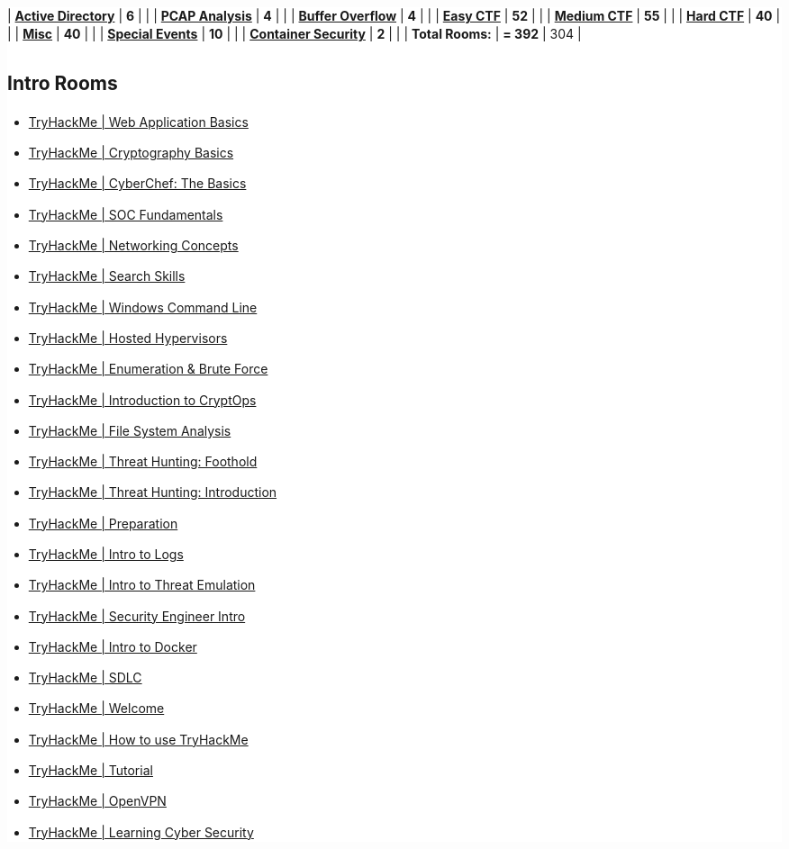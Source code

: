 | **[Active Directory](#active-directory)**         |      **6**      |                           |
| **[PCAP Analysis](#pcap-analysis)**               |      **4**      |                           |
| **[Buffer Overflow](#bufferoverflow)**            |      **4**      |                           |
| **[Easy CTF](#easy-ctf)**                         |     **52**      |                           |
| **[Medium CTF](#medium-ctf)**                     |     **55**      |                           |
| **[Hard CTF](#hard-ctf)**                         |     **40**      |                           |
| **[Misc](#misc)**                                 |     **40**      |                           |
| **[Special Events](#special-events)**             |     **10**      |                           |
| **[Container Security](#container-security)**     |      **2**      |                           |
| **Total Rooms:**                                  |    **= 392**    |        304                   |

## Intro Rooms

- [TryHackMe | Web Application Basics](https://tryhackme.com/r/room/webapplicationbasics)
- [TryHackMe | Cryptography Basics](https://tryhackme.com/r/room/cryptographybasics)
- [TryHackMe | CyberChef: The Basics](https://tryhackme.com/r/room/cyberchefbasics)
- [TryHackMe | SOC Fundamentals](https://tryhackme.com/r/room/socfundamentals)
- [TryHackMe | Networking Concepts](https://tryhackme.com/r/room/networkingconcepts)
- [TryHackMe | Search Skills](https://tryhackme.com/r/room/searchskills)
- [TryHackMe | Windows Command Line](https://tryhackme.com/r/room/windowscommandline)
- [TryHackMe | Hosted Hypervisors](https://tryhackme.com/r/room/hostedhypervisors)
- [TryHackMe | Enumeration & Brute Force](https://tryhackme.com/r/room/enumerationbruteforce)
- [TryHackMe | Introduction to CryptOps](https://tryhackme.com/r/room/introductiontocryptops)
- [TryHackMe |  File System Analysis](https://tryhackme.com/r/room/filesystemanalysis)
- [TryHackMe | Threat Hunting: Foothold](https://tryhackme.com/room/threathuntingfoothold)
- [TryHackMe | Threat Hunting: Introduction](https://tryhackme.com/room/introductiontothreathunting)
- [TryHackMe | Preparation](https://tryhackme.com/room/preparation)

- [TryHackMe | Intro to Logs](https://tryhackme.com/room/introtologs)

- [TryHackMe | Intro to Threat Emulation](https://tryhackme.com/room/threatemulationintro)

- [TryHackMe | Security Engineer Intro](https://tryhackme.com/room/securityengineerintro)
- [TryHackMe | Intro to Docker](https://tryhackme.com/room/introtodockerk8pdqk)

- [TryHackMe | SDLC](https://tryhackme.com/room/sdlc)

- [TryHackMe | Welcome](https://tryhackme.com/room/hello)

- [TryHackMe | How to use TryHackMe](https://tryhackme.com/room/howtousetryhackme)

- [TryHackMe | Tutorial](https://tryhackme.com/room/tutorial)

- [TryHackMe | OpenVPN](https://tryhackme.com/room/openvpn)

- [TryHackMe | Learning Cyber Security](https://tryhackme.com/room/beginnerpathintro)
